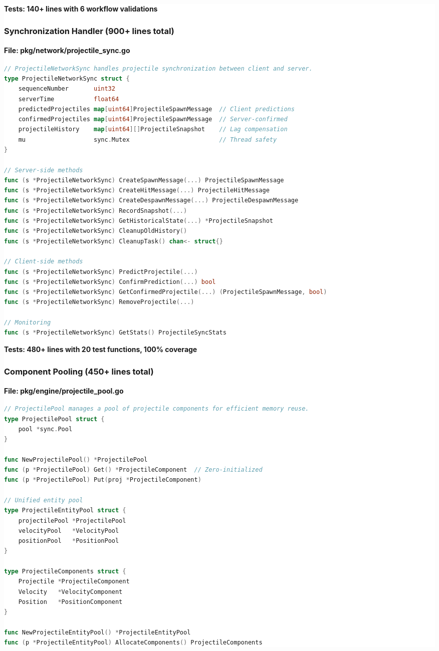 **Tests: 140+ lines with 6 workflow validations**

### Synchronization Handler (900+ lines total)

**File: pkg/network/projectile_sync.go**
```go
// ProjectileNetworkSync handles projectile synchronization between client and server.
type ProjectileNetworkSync struct {
    sequenceNumber       uint32
    serverTime           float64
    predictedProjectiles map[uint64]ProjectileSpawnMessage  // Client predictions
    confirmedProjectiles map[uint64]ProjectileSpawnMessage  // Server-confirmed
    projectileHistory    map[uint64][]ProjectileSnapshot    // Lag compensation
    mu                   sync.Mutex                         // Thread safety
}

// Server-side methods
func (s *ProjectileNetworkSync) CreateSpawnMessage(...) ProjectileSpawnMessage
func (s *ProjectileNetworkSync) CreateHitMessage(...) ProjectileHitMessage
func (s *ProjectileNetworkSync) CreateDespawnMessage(...) ProjectileDespawnMessage
func (s *ProjectileNetworkSync) RecordSnapshot(...)
func (s *ProjectileNetworkSync) GetHistoricalState(...) *ProjectileSnapshot
func (s *ProjectileNetworkSync) CleanupOldHistory()
func (s *ProjectileNetworkSync) CleanupTask() chan<- struct{}

// Client-side methods
func (s *ProjectileNetworkSync) PredictProjectile(...)
func (s *ProjectileNetworkSync) ConfirmPrediction(...) bool
func (s *ProjectileNetworkSync) GetConfirmedProjectile(...) (ProjectileSpawnMessage, bool)
func (s *ProjectileNetworkSync) RemoveProjectile(...)

// Monitoring
func (s *ProjectileNetworkSync) GetStats() ProjectileSyncStats
```

**Tests: 480+ lines with 20 test functions, 100% coverage**

### Component Pooling (450+ lines total)

**File: pkg/engine/projectile_pool.go**
```go
// ProjectilePool manages a pool of projectile components for efficient memory reuse.
type ProjectilePool struct {
    pool *sync.Pool
}

func NewProjectilePool() *ProjectilePool
func (p *ProjectilePool) Get() *ProjectileComponent  // Zero-initialized
func (p *ProjectilePool) Put(proj *ProjectileComponent)

// Unified entity pool
type ProjectileEntityPool struct {
    projectilePool *ProjectilePool
    velocityPool   *VelocityPool
    positionPool   *PositionPool
}

type ProjectileComponents struct {
    Projectile *ProjectileComponent
    Velocity   *VelocityComponent
    Position   *PositionComponent
}

func NewProjectileEntityPool() *ProjectileEntityPool
func (p *ProjectileEntityPool) AllocateComponents() ProjectileComponents
```